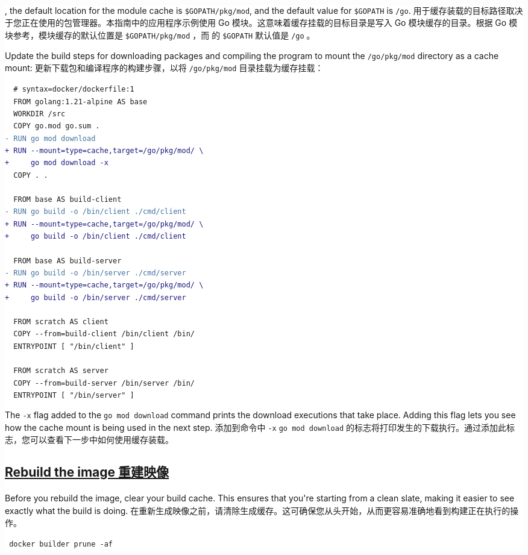 , the default location for the module cache is `$GOPATH/pkg/mod`, and the default value for `$GOPATH` is `/go`.
用于缓存装载的目标路径取决于您正在使用的包管理器。本指南中的应用程序示例使用 Go 模块。这意味着缓存挂载的目标目录是写入 Go 模块缓存的目录。根据 Go 模块参考，模块缓存的默认位置是 `$GOPATH/pkg/mod` ，而 的 `$GOPATH` 默认值是 `/go` 。

Update the build steps for downloading packages and compiling the program to mount the `/go/pkg/mod` directory as a cache mount:
更新下载包和编译程序的构建步骤，以将 `/go/pkg/mod` 目录挂载为缓存挂载：

```diff
  # syntax=docker/dockerfile:1
  FROM golang:1.21-alpine AS base
  WORKDIR /src
  COPY go.mod go.sum .
- RUN go mod download
+ RUN --mount=type=cache,target=/go/pkg/mod/ \
+     go mod download -x
  COPY . .

  FROM base AS build-client
- RUN go build -o /bin/client ./cmd/client
+ RUN --mount=type=cache,target=/go/pkg/mod/ \
+     go build -o /bin/client ./cmd/client

  FROM base AS build-server
- RUN go build -o /bin/server ./cmd/server
+ RUN --mount=type=cache,target=/go/pkg/mod/ \
+     go build -o /bin/server ./cmd/server

  FROM scratch AS client
  COPY --from=build-client /bin/client /bin/
  ENTRYPOINT [ "/bin/client" ]

  FROM scratch AS server
  COPY --from=build-server /bin/server /bin/
  ENTRYPOINT [ "/bin/server" ]
```

The `-x` flag added to the `go mod download` command prints the download executions that take place. Adding this flag lets you see how the cache mount is being used in the next step.
添加到命令中 `-x`  `go mod download` 的标志将打印发生的下载执行。通过添加此标志，您可以查看下一步中如何使用缓存装载。

## [Rebuild the image 重建映像](https://docs.docker.com/build/guide/mounts/#rebuild-the-image)

Before you rebuild the image, clear your build cache. This ensures that you're starting from a clean slate, making it easier to see exactly what the build is doing.
在重新生成映像之前，请清除生成缓存。这可确保您从头开始，从而更容易准确地看到构建正在执行的操作。



```console
 docker builder prune -af
```
